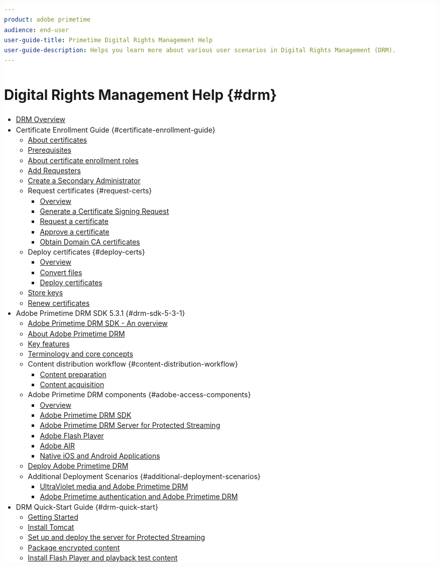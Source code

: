 ```yaml
---
product: adobe primetime
audience: end-user
user-guide-title: Primetime Digital Rights Management Help
user-guide-description: Helps you learn more about various user scenarios in Digital Rights Management (DRM).
---
```


# Digital Rights Management Help {#drm}

+ [DRM Overview](home.md)
+ Certificate Enrollment Guide {#certificate-enrollment-guide}
  + [About certificates](certificate-enrollment-guide/about-certs.md)
  + [Prerequisites](certificate-enrollment-guide/prerequisites.md)
  + [About certificate enrollment roles](certificate-enrollment-guide/about-cert-enrollment.md)
  + [Add Requesters](certificate-enrollment-guide/add-requesters.md)
  + [Create a Secondary Administrator](certificate-enrollment-guide/add-secondary-admin.md)
  + Request certificates {#request-certs}
    + [Overview](certificate-enrollment-guide/request-certs/request-certs-overview.md)
    + [Generate a Certificate Signing Request](certificate-enrollment-guide/request-certs/gen-cert-signing-req.md)
    + [Request a certificate](certificate-enrollment-guide/request-certs/request-a-cert.md)
    + [Approve a certificate](certificate-enrollment-guide/request-certs/approve-a-cert.md)
    + [Obtain Domain CA certificates](certificate-enrollment-guide/request-certs/obtain-domain-ca-certs.md)
  + Deploy certificates {#deploy-certs}
    + [Overview](certificate-enrollment-guide/deploy-certs/deploy-certs-overview.md)
    + [Convert files](certificate-enrollment-guide/deploy-certs/convert-files.md)
    + [Deploy certificates](certificate-enrollment-guide/deploy-certs/deploying-certs.md)
  + [Store keys](certificate-enrollment-guide/storing-keys.md)
  + [Renew certificates](certificate-enrollment-guide/renewing-certs.md)
+ Adobe Primetime DRM SDK 5.3.1 {#drm-sdk-5-3-1}
   + [Adobe Primetime DRM SDK - An overview](drm-sdk-overview/overview.md)
   + [About Adobe Primetime DRM](drm-sdk-overview/about-adobe-access.md)
   + [Key features](drm-sdk-overview/key-features.md)
   + [Terminology and core concepts](drm-sdk-overview/terminology-and-core-concepts.md)
   + Content distribution workflow {#content-distribution-workflow}
     + [Content preparation](drm-sdk-overview/content-distribution-workflow/content-preparation.md)
     + [Content acquisition](drm-sdk-overview/content-distribution-workflow/content-acquisition.md)
   + Adobe Primetime DRM components {#adobe-access-components}
     + [Overview](drm-sdk-overview/adobe-access-components/adobe-access-sdk.md)
     + [Adobe Primetime DRM SDK](drm-sdk-overview/adobe-access-components/drm-sdk.md)
     + [Adobe Primetime DRM Server for Protected Streaming](drm-sdk-overview/adobe-access-components/protected-streaming.md)
     + [Adobe Flash Player](drm-sdk-overview/adobe-access-components/adobe-flash-player.md)
     + [Adobe AIR](drm-sdk-overview/adobe-access-components/adobe-air.md)
     + [Native iOS and Android Applications](drm-sdk-overview/adobe-access-components/native-ios-and-android-apps.md)
   + [Deploy Adobe Primetime DRM](drm-sdk-overview/adobe-access-components/deploy-adobe-access/configure-adobe-access.md)
   + Additional Deployment Scenarios {#additional-deployment-scenarios}
     + [UltraViolet media and Adobe Primetime DRM](drm-sdk-overview/adobe-access-components/additional-deployment-scenarios/ultra-violet-media-adobe-access.md)
     + [Adobe Primetime authentication and Adobe Primetime DRM](drm-sdk-overview/adobe-access-components/additional-deployment-scenarios/adobe-pass-and-adobe-access.md)
+ DRM Quick-Start Guide {#drm-quick-start}
  + [Getting Started](quick-start/getting-started.md)
  + [Install Tomcat](quick-start/install-tomcat.md)
  + [Set up and deploy the server for Protected Streaming](quick-start/setup-deploy-drm-server-ps.md)
  + [Package encrypted content](quick-start/package-content.md)
  + [Install Flash Player and playback test content](quick-start/install-fp-playback-test.md)